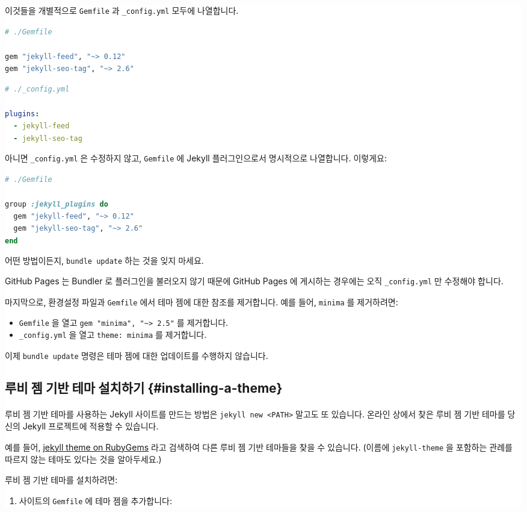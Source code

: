
이것들을 개별적으로 `Gemfile` 과 `_config.yml` 모두에 나열합니다.

```ruby
# ./Gemfile

gem "jekyll-feed", "~> 0.12"
gem "jekyll-seo-tag", "~> 2.6"
```

```yaml
# ./_config.yml

plugins:
  - jekyll-feed
  - jekyll-seo-tag
```


아니면 `_config.yml` 은 수정하지 않고, `Gemfile` 에 Jekyll 플러그인으로서 명시적으로 나열합니다. 이렇게요:

```ruby
# ./Gemfile

group :jekyll_plugins do
  gem "jekyll-feed", "~> 0.12"
  gem "jekyll-seo-tag", "~> 2.6"
end
```


어떤 방법이든지, `bundle update` 하는 것을 잊지 마세요.


GitHub Pages 는 Bundler 로 플러그인을 불러오지 않기 때문에 GitHub Pages 에 게시하는 경우에는 오직 `_config.yml` 만 수정해야 합니다.


마지막으로, 환경설정 파일과 `Gemfile` 에서 테마 젬에 대한 참조를 제거합니다. 예를 들어, `minima` 를 제거하려면:


- `Gemfile` 을 열고 `gem "minima", "~> 2.5"` 를 제거합니다.
- `_config.yml` 을 열고 `theme: minima` 를 제거합니다.


이제 `bundle update` 명령은 테마 젬에 대한 업데이트를 수행하지 않습니다.


## 루비 젬 기반 테마 설치하기 {#installing-a-theme}


루비 젬 기반 테마를 사용하는 Jekyll 사이트를 만드는 방법은 `jekyll new <PATH>` 말고도 또 있습니다. 온라인 상에서 찾은 루비 젬 기반 테마를 당신의 Jekyll 프로젝트에 적용할 수 있습니다.


예를 들어, [jekyll theme on RubyGems](https://rubygems.org/search?utf8=%E2%9C%93&query=jekyll-theme) 라고 검색하여 다른 루비 젬 기반 테마들을 찾을 수 있습니다. (이름에 `jekyll-theme` 을 포함하는 관례를 따르지 않는 테마도 있다는 것을 알아두세요.)


루비 젬 기반 테마를 설치하려면:


1. 사이트의 `Gemfile` 에 테마 젬을 추가합니다:
